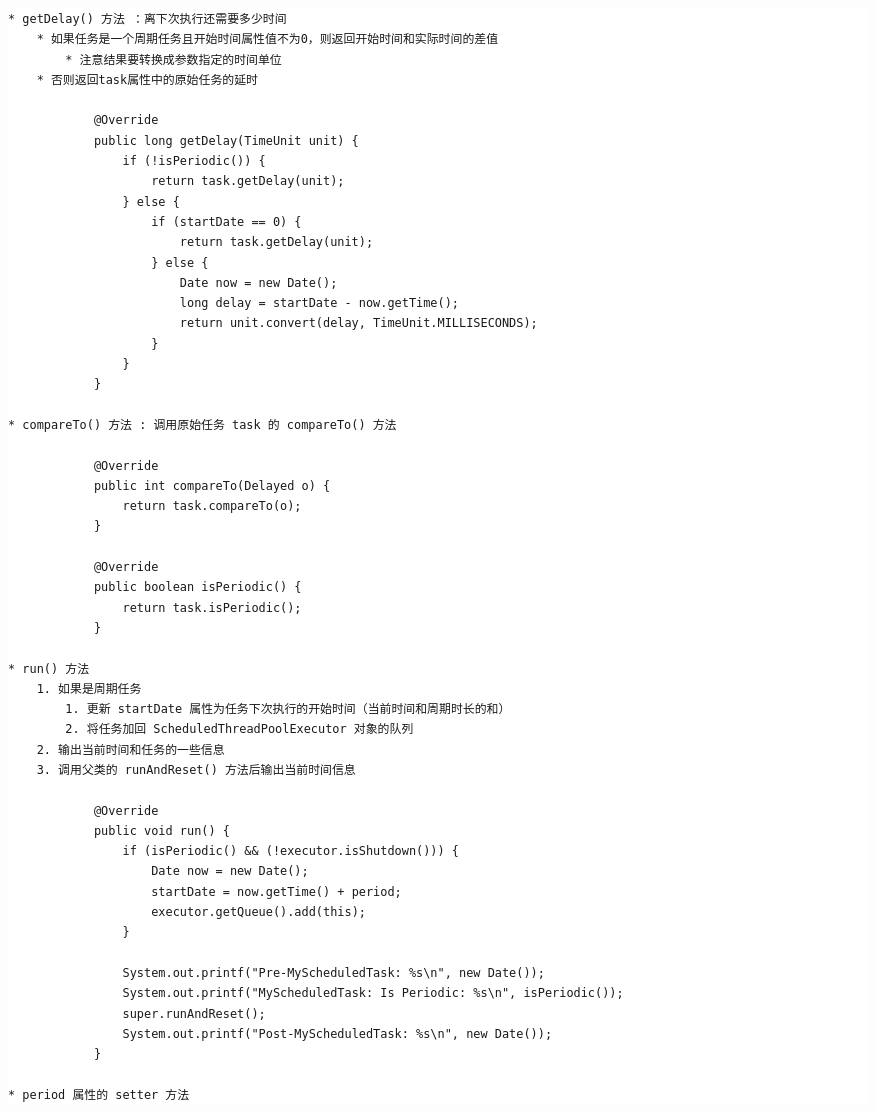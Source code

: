     * getDelay() 方法 ：离下次执行还需要多少时间
        * 如果任务是一个周期任务且开始时间属性值不为0，则返回开始时间和实际时间的差值
            * 注意结果要转换成参数指定的时间单位
        * 否则返回task属性中的原始任务的延时

                @Override
                public long getDelay(TimeUnit unit) {
                    if (!isPeriodic()) {
                        return task.getDelay(unit);
                    } else {
                        if (startDate == 0) {
                            return task.getDelay(unit);
                        } else {
                            Date now = new Date();
                            long delay = startDate - now.getTime();
                            return unit.convert(delay, TimeUnit.MILLISECONDS);
                        }
                    }
                }

    * compareTo() 方法 : 调用原始任务 task 的 compareTo() 方法

                @Override
                public int compareTo(Delayed o) {
                    return task.compareTo(o);
                }

                @Override
                public boolean isPeriodic() {
                    return task.isPeriodic();
                }

    * run() 方法
        1. 如果是周期任务
            1. 更新 startDate 属性为任务下次执行的开始时间（当前时间和周期时长的和）
            2. 将任务加回 ScheduledThreadPoolExecutor 对象的队列
        2. 输出当前时间和任务的一些信息
        3. 调用父类的 runAndReset() 方法后输出当前时间信息

                @Override
                public void run() {
                    if (isPeriodic() && (!executor.isShutdown())) {
                        Date now = new Date();
                        startDate = now.getTime() + period;
                        executor.getQueue().add(this);
                    }

                    System.out.printf("Pre-MyScheduledTask: %s\n", new Date());
                    System.out.printf("MyScheduledTask: Is Periodic: %s\n", isPeriodic());
                    super.runAndReset();
                    System.out.printf("Post-MyScheduledTask: %s\n", new Date());
                }

    * period 属性的 setter 方法
